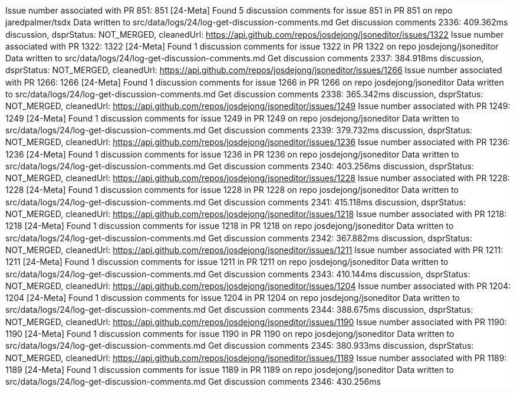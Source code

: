 Issue number associated with PR 851: 851
[24-Meta] Found 5 discussion comments for issue 851 in PR 851 on repo jaredpalmer/tsdx
Data written to src/data/logs/24/log-get-discussion-comments.md
Get discussion comments 2336: 409.362ms
discussion, dsprStatus: NOT_MERGED, cleanedUrl: https://api.github.com/repos/josdejong/jsoneditor/issues/1322
Issue number associated with PR 1322: 1322
[24-Meta] Found 1 discussion comments for issue 1322 in PR 1322 on repo josdejong/jsoneditor
Data written to src/data/logs/24/log-get-discussion-comments.md
Get discussion comments 2337: 384.918ms
discussion, dsprStatus: NOT_MERGED, cleanedUrl: https://api.github.com/repos/josdejong/jsoneditor/issues/1266
Issue number associated with PR 1266: 1266
[24-Meta] Found 1 discussion comments for issue 1266 in PR 1266 on repo josdejong/jsoneditor
Data written to src/data/logs/24/log-get-discussion-comments.md
Get discussion comments 2338: 365.342ms
discussion, dsprStatus: NOT_MERGED, cleanedUrl: https://api.github.com/repos/josdejong/jsoneditor/issues/1249
Issue number associated with PR 1249: 1249
[24-Meta] Found 1 discussion comments for issue 1249 in PR 1249 on repo josdejong/jsoneditor
Data written to src/data/logs/24/log-get-discussion-comments.md
Get discussion comments 2339: 379.732ms
discussion, dsprStatus: NOT_MERGED, cleanedUrl: https://api.github.com/repos/josdejong/jsoneditor/issues/1236
Issue number associated with PR 1236: 1236
[24-Meta] Found 1 discussion comments for issue 1236 in PR 1236 on repo josdejong/jsoneditor
Data written to src/data/logs/24/log-get-discussion-comments.md
Get discussion comments 2340: 403.256ms
discussion, dsprStatus: NOT_MERGED, cleanedUrl: https://api.github.com/repos/josdejong/jsoneditor/issues/1228
Issue number associated with PR 1228: 1228
[24-Meta] Found 1 discussion comments for issue 1228 in PR 1228 on repo josdejong/jsoneditor
Data written to src/data/logs/24/log-get-discussion-comments.md
Get discussion comments 2341: 415.118ms
discussion, dsprStatus: NOT_MERGED, cleanedUrl: https://api.github.com/repos/josdejong/jsoneditor/issues/1218
Issue number associated with PR 1218: 1218
[24-Meta] Found 1 discussion comments for issue 1218 in PR 1218 on repo josdejong/jsoneditor
Data written to src/data/logs/24/log-get-discussion-comments.md
Get discussion comments 2342: 367.882ms
discussion, dsprStatus: NOT_MERGED, cleanedUrl: https://api.github.com/repos/josdejong/jsoneditor/issues/1211
Issue number associated with PR 1211: 1211
[24-Meta] Found 1 discussion comments for issue 1211 in PR 1211 on repo josdejong/jsoneditor
Data written to src/data/logs/24/log-get-discussion-comments.md
Get discussion comments 2343: 410.144ms
discussion, dsprStatus: NOT_MERGED, cleanedUrl: https://api.github.com/repos/josdejong/jsoneditor/issues/1204
Issue number associated with PR 1204: 1204
[24-Meta] Found 1 discussion comments for issue 1204 in PR 1204 on repo josdejong/jsoneditor
Data written to src/data/logs/24/log-get-discussion-comments.md
Get discussion comments 2344: 388.675ms
discussion, dsprStatus: NOT_MERGED, cleanedUrl: https://api.github.com/repos/josdejong/jsoneditor/issues/1190
Issue number associated with PR 1190: 1190
[24-Meta] Found 1 discussion comments for issue 1190 in PR 1190 on repo josdejong/jsoneditor
Data written to src/data/logs/24/log-get-discussion-comments.md
Get discussion comments 2345: 380.933ms
discussion, dsprStatus: NOT_MERGED, cleanedUrl: https://api.github.com/repos/josdejong/jsoneditor/issues/1189
Issue number associated with PR 1189: 1189
[24-Meta] Found 1 discussion comments for issue 1189 in PR 1189 on repo josdejong/jsoneditor
Data written to src/data/logs/24/log-get-discussion-comments.md
Get discussion comments 2346: 430.256ms